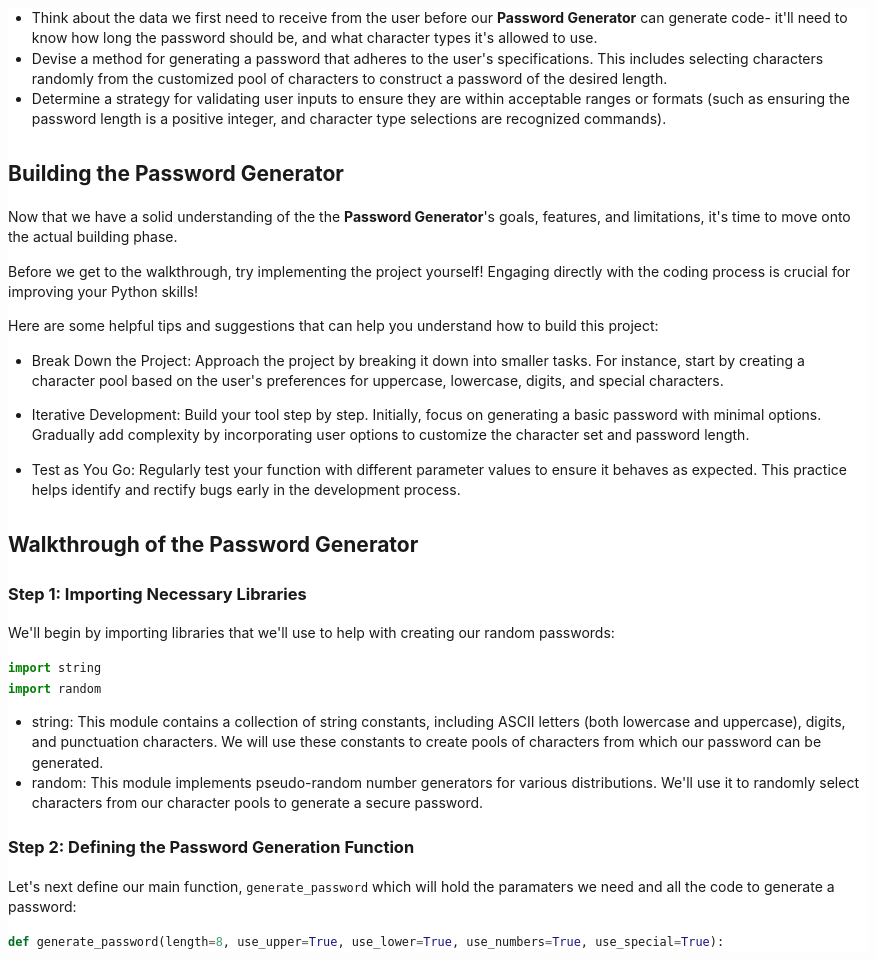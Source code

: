 * Think about the data we first need to receive from the user before our **Password Generator** can generate code- it'll need to know how long the password should be, and what character types it's allowed to use.
* Devise a method for generating a password that adheres to the user's specifications. This includes selecting characters randomly from the customized pool of characters to construct a password of the desired length.
* Determine a strategy for validating user inputs to ensure they are within acceptable ranges or formats (such as ensuring the password length is a positive integer, and character type selections are recognized commands).

## Building the **Password Generator**

Now that we have a solid understanding of the the **Password Generator**'s goals, features, and limitations, it's time to move onto the actual building phase. 

Before we get to the walkthrough, try implementing the project yourself! Engaging directly with the coding process is crucial for improving your Python skills!

Here are some helpful tips and suggestions that can help you understand how to build this project:

* Break Down the Project: Approach the project by breaking it down into smaller tasks. For instance, start by creating a character pool based on the user's preferences for uppercase, lowercase, digits, and special characters.

* Iterative Development: Build your tool step by step. Initially, focus on generating a basic password with minimal options. Gradually add complexity by incorporating user options to customize the character set and password length.

* Test as You Go: Regularly test your function with different parameter values to ensure it behaves as expected. This practice helps identify and rectify bugs early in the development process.

## Walkthrough of the **Password Generator**

### Step 1: Importing Necessary Libraries

We'll begin by importing libraries that we'll use to help with creating our random passwords:

```python
import string
import random
```

* string: This module contains a collection of string constants, including ASCII letters (both lowercase and uppercase), digits, and punctuation characters. We will use these constants to create pools of characters from which our password can be generated.
* random: This module implements pseudo-random number generators for various distributions. We'll use it to randomly select characters from our character pools to generate a secure password.

### Step 2: Defining the Password Generation Function

Let's next define our main function, ``generate_password`` which will hold the paramaters we need and all the code to generate a password:

```python
def generate_password(length=8, use_upper=True, use_lower=True, use_numbers=True, use_special=True):
```
